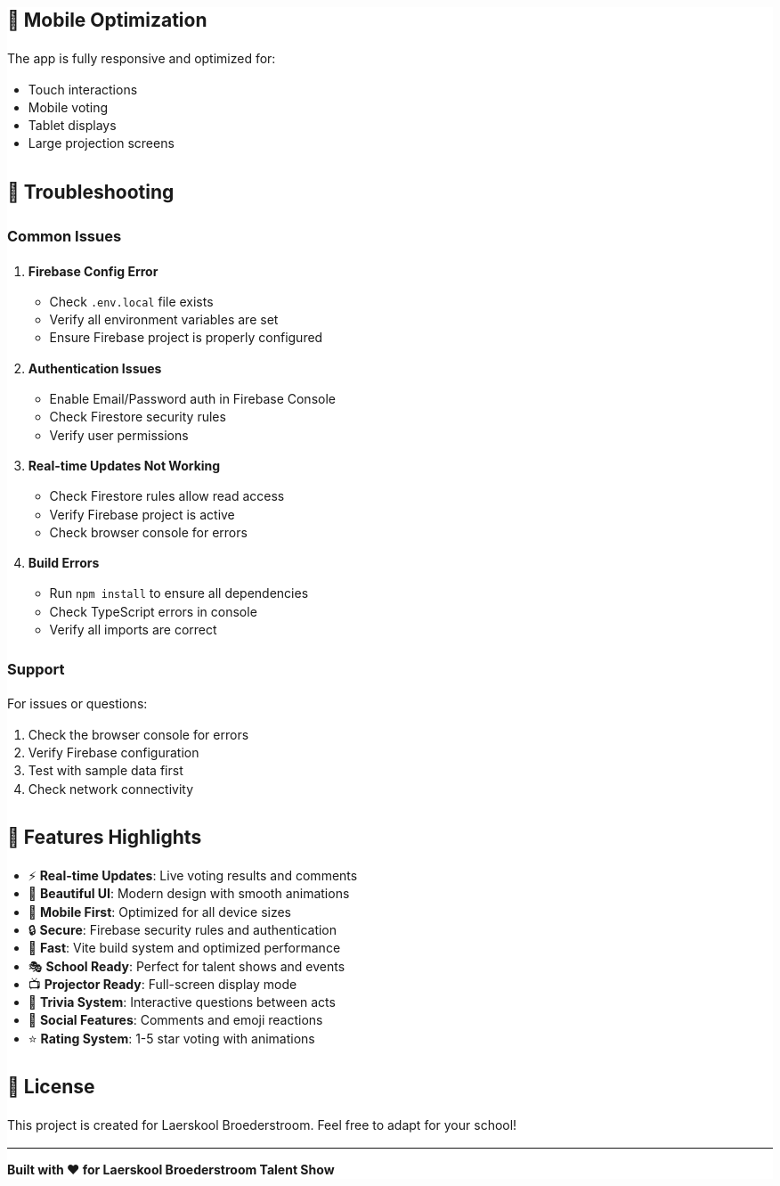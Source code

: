 ## 📱 Mobile Optimization

The app is fully responsive and optimized for:
- Touch interactions
- Mobile voting
- Tablet displays
- Large projection screens

## 🚨 Troubleshooting

### Common Issues

1. **Firebase Config Error**
   - Check `.env.local` file exists
   - Verify all environment variables are set
   - Ensure Firebase project is properly configured

2. **Authentication Issues**
   - Enable Email/Password auth in Firebase Console
   - Check Firestore security rules
   - Verify user permissions

3. **Real-time Updates Not Working**
   - Check Firestore rules allow read access
   - Verify Firebase project is active
   - Check browser console for errors

4. **Build Errors**
   - Run `npm install` to ensure all dependencies
   - Check TypeScript errors in console
   - Verify all imports are correct

### Support
For issues or questions:
1. Check the browser console for errors
2. Verify Firebase configuration
3. Test with sample data first
4. Check network connectivity

## 🎉 Features Highlights

- ⚡ **Real-time Updates**: Live voting results and comments
- 🎨 **Beautiful UI**: Modern design with smooth animations
- 📱 **Mobile First**: Optimized for all device sizes
- 🔒 **Secure**: Firebase security rules and authentication
- 🚀 **Fast**: Vite build system and optimized performance
- 🎭 **School Ready**: Perfect for talent shows and events
- 📺 **Projector Ready**: Full-screen display mode
- 🎯 **Trivia System**: Interactive questions between acts
- 💬 **Social Features**: Comments and emoji reactions
- ⭐ **Rating System**: 1-5 star voting with animations

## 📄 License

This project is created for Laerskool Broederstroom. Feel free to adapt for your school!

---

**Built with ❤️ for Laerskool Broederstroom Talent Show**

